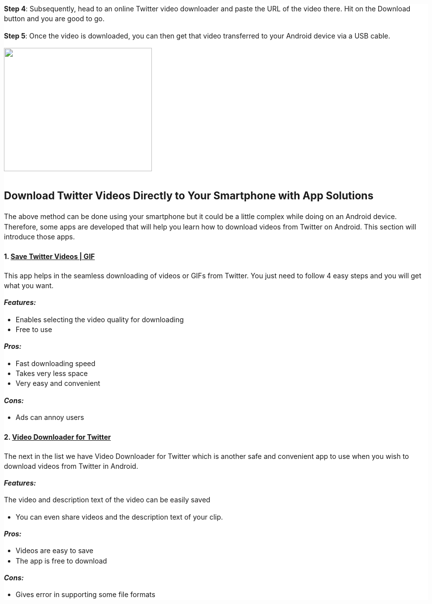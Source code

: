 **Step 4**: Subsequently, head to an online Twitter video downloader and paste the URL of the video there. Hit on the Download button and you are good to go.

**Step 5**: Once the video is downloaded, you can then get that video transferred to your Android device via a USB cable.


<a href="https://boody-eco-wear.pxf.io/c/5597632/1567905/13846" target="_top" id="1567905"><img src="//a.impactradius-go.com/display-ad/13846-1567905" border="0" alt="" width="300" height="250"/></a><img height="0" width="0" src="https://imp.pxf.io/i/5597632/1567905/13846" style="position:absolute;visibility:hidden;" border="0" />

## Download Twitter Videos Directly to Your Smartphone with App Solutions

The above method can be done using your smartphone but it could be a little complex while doing on an Android device. Therefore, some apps are developed that will help you learn how to download videos from Twitter on Android. This section will introduce those apps.

#### 1\. [Save Twitter Videos | GIF](https://play.google.com/store/apps/details?id=com.joy.tweetdownloader)

This app helps in the seamless downloading of videos or GIFs from Twitter. You just need to follow 4 easy steps and you will get what you want.

**_Features:_**

* Enables selecting the video quality for downloading
* Free to use

**_Pros:_**

* Fast downloading speed
* Takes very less space
* Very easy and convenient

**_Cons:_**

* Ads can annoy users

#### 2\. [Video Downloader for Twitter](https://play.google.com/store/apps/details?id=com.billApps.TwitterVideoDownloader)

The next in the list we have Video Downloader for Twitter which is another safe and convenient app to use when you wish to download videos from Twitter in Android.

**_Features:_**

The video and description text of the video can be easily saved

* You can even share videos and the description text of your clip.

**_Pros:_**

* Videos are easy to save
* The app is free to download

**_Cons:_**

* Gives error in supporting some file formats
